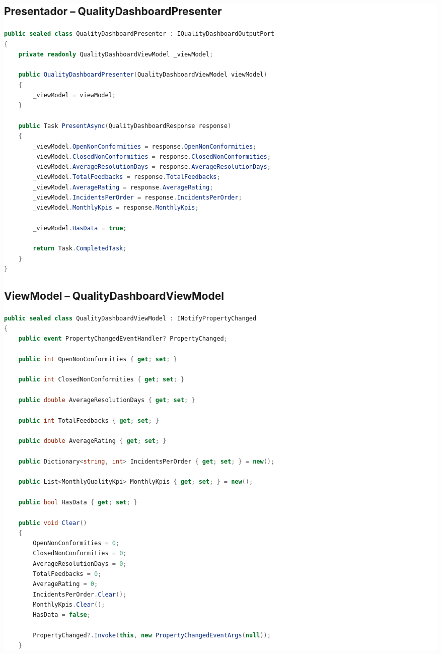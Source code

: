 ## Presentador – QualityDashboardPresenter
```csharp
public sealed class QualityDashboardPresenter : IQualityDashboardOutputPort
{
    private readonly QualityDashboardViewModel _viewModel;

    public QualityDashboardPresenter(QualityDashboardViewModel viewModel)
    {
        _viewModel = viewModel;
    }

    public Task PresentAsync(QualityDashboardResponse response)
    {
        _viewModel.OpenNonConformities = response.OpenNonConformities;
        _viewModel.ClosedNonConformities = response.ClosedNonConformities;
        _viewModel.AverageResolutionDays = response.AverageResolutionDays;
        _viewModel.TotalFeedbacks = response.TotalFeedbacks;
        _viewModel.AverageRating = response.AverageRating;
        _viewModel.IncidentsPerOrder = response.IncidentsPerOrder;
        _viewModel.MonthlyKpis = response.MonthlyKpis;

        _viewModel.HasData = true;

        return Task.CompletedTask;
    }
}
```
## ViewModel – QualityDashboardViewModel
```csharp
public sealed class QualityDashboardViewModel : INotifyPropertyChanged
{
    public event PropertyChangedEventHandler? PropertyChanged;

    public int OpenNonConformities { get; set; }

    public int ClosedNonConformities { get; set; }

    public double AverageResolutionDays { get; set; }

    public int TotalFeedbacks { get; set; }

    public double AverageRating { get; set; }

    public Dictionary<string, int> IncidentsPerOrder { get; set; } = new();

    public List<MonthlyQualityKpi> MonthlyKpis { get; set; } = new();

    public bool HasData { get; set; }

    public void Clear()
    {
        OpenNonConformities = 0;
        ClosedNonConformities = 0;
        AverageResolutionDays = 0;
        TotalFeedbacks = 0;
        AverageRating = 0;
        IncidentsPerOrder.Clear();
        MonthlyKpis.Clear();
        HasData = false;

        PropertyChanged?.Invoke(this, new PropertyChangedEventArgs(null));
    }
```